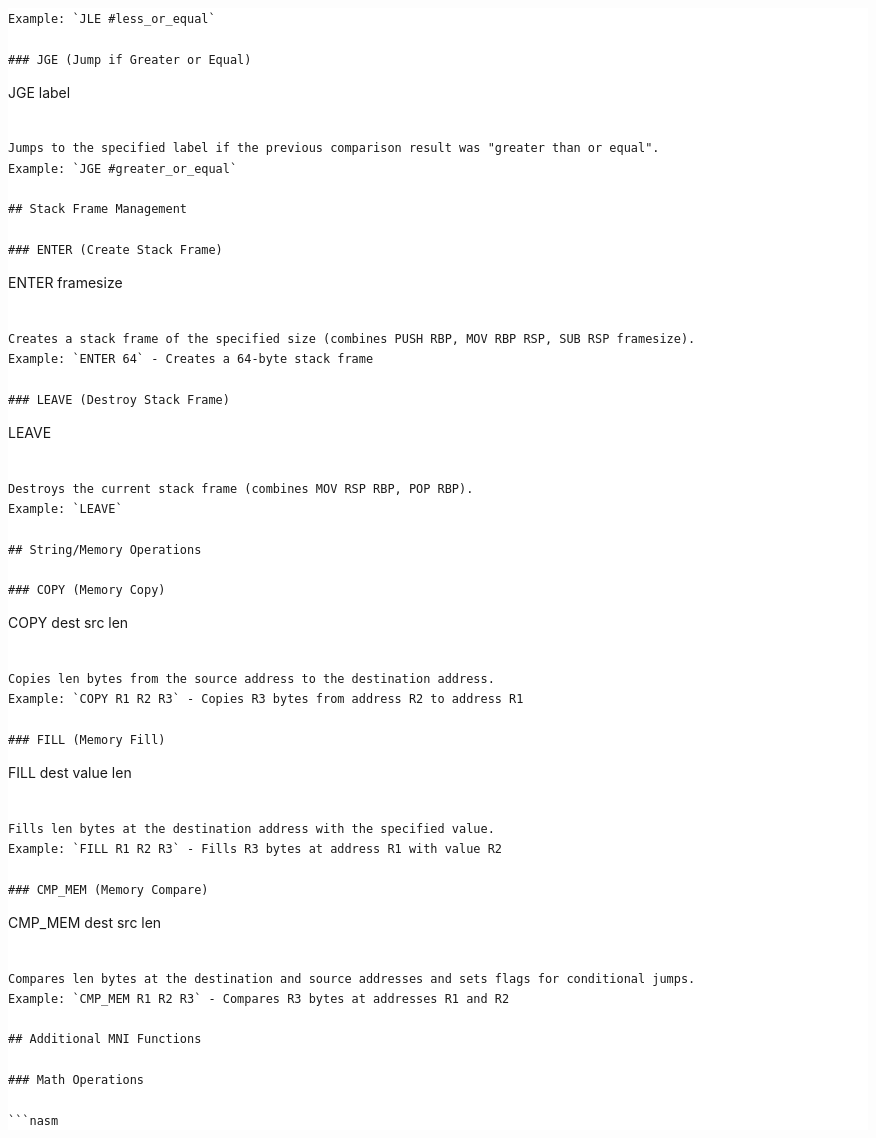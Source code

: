 ```
Example: `JLE #less_or_equal`

### JGE (Jump if Greater or Equal)

```
JGE label
```

Jumps to the specified label if the previous comparison result was "greater than or equal".
Example: `JGE #greater_or_equal`

## Stack Frame Management

### ENTER (Create Stack Frame)

```
ENTER framesize
```

Creates a stack frame of the specified size (combines PUSH RBP, MOV RBP RSP, SUB RSP framesize).
Example: `ENTER 64` - Creates a 64-byte stack frame

### LEAVE (Destroy Stack Frame)

```
LEAVE
```

Destroys the current stack frame (combines MOV RSP RBP, POP RBP).
Example: `LEAVE`

## String/Memory Operations

### COPY (Memory Copy)

```
COPY dest src len
```

Copies len bytes from the source address to the destination address.
Example: `COPY R1 R2 R3` - Copies R3 bytes from address R2 to address R1

### FILL (Memory Fill)

```
FILL dest value len
```

Fills len bytes at the destination address with the specified value.
Example: `FILL R1 R2 R3` - Fills R3 bytes at address R1 with value R2

### CMP_MEM (Memory Compare)

```
CMP_MEM dest src len
```

Compares len bytes at the destination and source addresses and sets flags for conditional jumps.
Example: `CMP_MEM R1 R2 R3` - Compares R3 bytes at addresses R1 and R2

## Additional MNI Functions

### Math Operations

```nasm
```